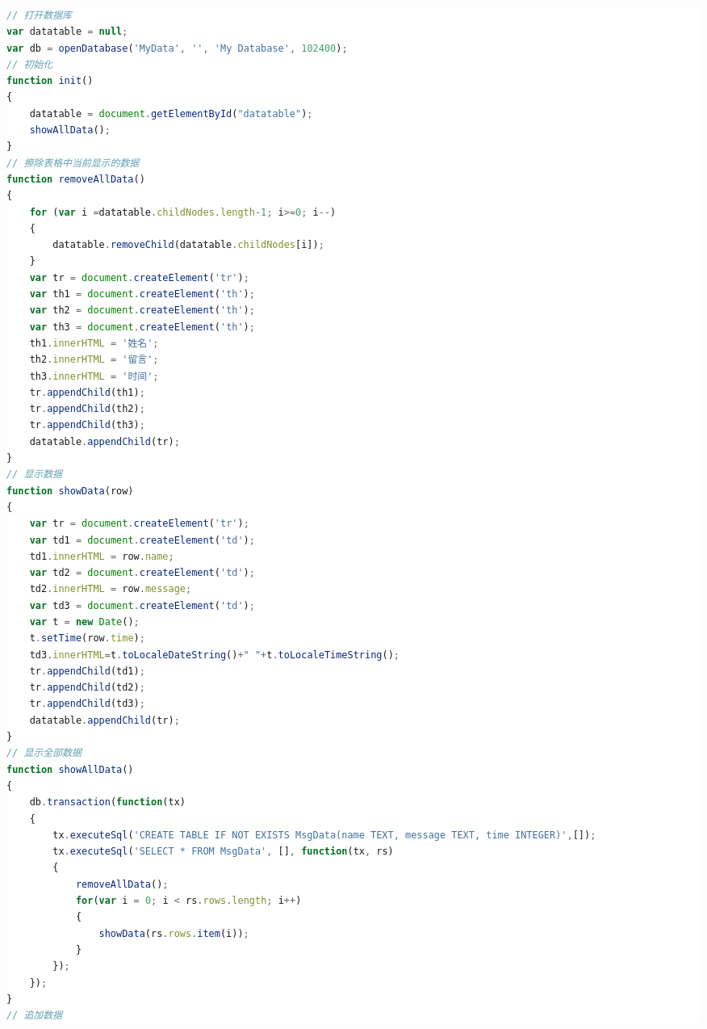 ```JavaScript
// 打开数据库
var datatable = null;  
var db = openDatabase('MyData', '', 'My Database', 102400);  
// 初始化
function init()
{  
    datatable = document.getElementById("datatable");  
    showAllData();  
}  
// 擦除表格中当前显示的数据
function removeAllData()
{  
    for (var i =datatable.childNodes.length-1; i>=0; i--) 
    {  
        datatable.removeChild(datatable.childNodes[i]);  
    }  
    var tr = document.createElement('tr');  
    var th1 = document.createElement('th');  
    var th2 = document.createElement('th');  
    var th3 = document.createElement('th');  
    th1.innerHTML = '姓名';  
    th2.innerHTML = '留言';  
    th3.innerHTML = '时间';  
    tr.appendChild(th1);  
    tr.appendChild(th2);  
    tr.appendChild(th3);  
    datatable.appendChild(tr);  
}  
// 显示数据
function showData(row) 
{  
    var tr = document.createElement('tr');  
    var td1 = document.createElement('td');  
    td1.innerHTML = row.name;  
    var td2 = document.createElement('td');  
    td2.innerHTML = row.message;  
    var td3 = document.createElement('td');  
    var t = new Date();  
    t.setTime(row.time);  
    td3.innerHTML=t.toLocaleDateString()+" "+t.toLocaleTimeString();  
    tr.appendChild(td1);  
    tr.appendChild(td2);  
    tr.appendChild(td3);  
    datatable.appendChild(tr);    
}  
// 显示全部数据
function showAllData() 
{  
    db.transaction(function(tx) 
    {  
        tx.executeSql('CREATE TABLE IF NOT EXISTS MsgData(name TEXT, message TEXT, time INTEGER)',[]);  
        tx.executeSql('SELECT * FROM MsgData', [], function(tx, rs) 
        {  
            removeAllData();  
            for(var i = 0; i < rs.rows.length; i++) 
            {  
                showData(rs.rows.item(i));  
            }  
        });  
    });  
}  
// 追加数据
```